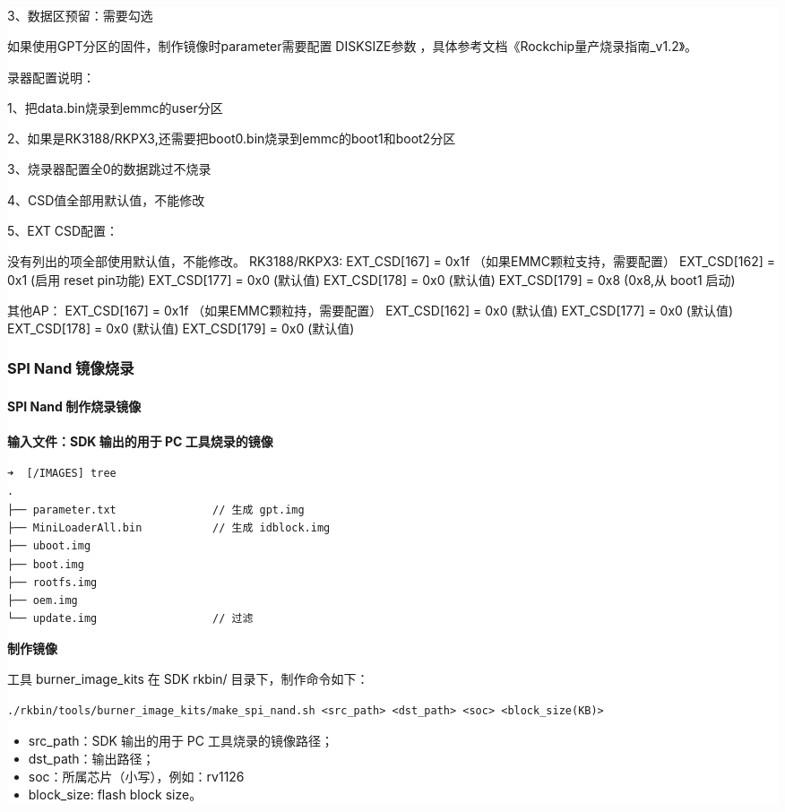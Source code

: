 3、数据区预留：需要勾选

如果使用GPT分区的固件，制作镜像时parameter需要配置  DISKSIZE参数 ，具体参考文档《Rockchip量产烧录指南_v1.2》。

录器配置说明：

1、把data.bin烧录到emmc的user分区

2、如果是RK3188/RKPX3,还需要把boot0.bin烧录到emmc的boot1和boot2分区

3、烧录器配置全0的数据跳过不烧录

4、CSD值全部用默认值，不能修改

5、EXT CSD配置：

没有列出的项全部使用默认值，不能修改。
RK3188/RKPX3:
EXT_CSD[167] = 0x1f （如果EMMC颗粒支持，需要配置）
EXT_CSD[162] = 0x1 (启用 reset pin功能)
EXT_CSD[177] = 0x0 (默认值)
EXT_CSD[178] = 0x0 (默认值)
EXT_CSD[179] = 0x8 (0x8,从 boot1 启动)

其他AP：
EXT_CSD[167] = 0x1f （如果EMMC颗粒持，需要配置）
EXT_CSD[162] = 0x0 (默认值)
EXT_CSD[177] = 0x0 (默认值)
EXT_CSD[178] = 0x0 (默认值)
EXT_CSD[179] = 0x0 (默认值)

### SPI Nand 镜像烧录

#### SPI Nand 制作烧录镜像

**输入文件：SDK 输出的用于 PC 工具烧录的镜像**

```shell
➜  [/IMAGES] tree
.
├── parameter.txt               // 生成 gpt.img
├── MiniLoaderAll.bin           // 生成 idblock.img
├── uboot.img
├── boot.img
├── rootfs.img
├── oem.img
└── update.img                  // 过滤
```

**制作镜像**

工具 burner_image_kits 在 SDK rkbin/ 目录下，制作命令如下：

```
./rkbin/tools/burner_image_kits/make_spi_nand.sh <src_path> <dst_path> <soc> <block_size(KB)>
```

* src_path：SDK 输出的用于 PC 工具烧录的镜像路径；
* dst_path：输出路径；
* soc：所属芯片（小写），例如：rv1126
* block_size: flash block size。


[Flash space overhead 章节]: http://www.linux-mtd.infradead.org/doc/ubi.html#L_overhead
